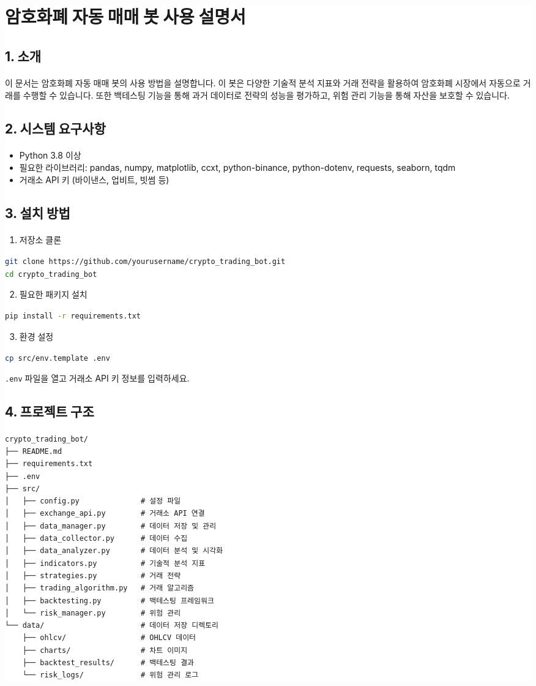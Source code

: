 # 암호화폐 자동 매매 봇 사용 설명서

## 1. 소개

이 문서는 암호화폐 자동 매매 봇의 사용 방법을 설명합니다. 이 봇은 다양한 기술적 분석 지표와 거래 전략을 활용하여 암호화폐 시장에서 자동으로 거래를 수행할 수 있습니다. 또한 백테스팅 기능을 통해 과거 데이터로 전략의 성능을 평가하고, 위험 관리 기능을 통해 자산을 보호할 수 있습니다.

## 2. 시스템 요구사항

- Python 3.8 이상
- 필요한 라이브러리: pandas, numpy, matplotlib, ccxt, python-binance, python-dotenv, requests, seaborn, tqdm
- 거래소 API 키 (바이낸스, 업비트, 빗썸 등)

## 3. 설치 방법

1. 저장소 클론
```bash
git clone https://github.com/yourusername/crypto_trading_bot.git
cd crypto_trading_bot
```

2. 필요한 패키지 설치
```bash
pip install -r requirements.txt
```

3. 환경 설정
```bash
cp src/env.template .env
```
`.env` 파일을 열고 거래소 API 키 정보를 입력하세요.

## 4. 프로젝트 구조

```
crypto_trading_bot/
├── README.md
├── requirements.txt
├── .env
├── src/
│   ├── config.py              # 설정 파일
│   ├── exchange_api.py        # 거래소 API 연결
│   ├── data_manager.py        # 데이터 저장 및 관리
│   ├── data_collector.py      # 데이터 수집
│   ├── data_analyzer.py       # 데이터 분석 및 시각화
│   ├── indicators.py          # 기술적 분석 지표
│   ├── strategies.py          # 거래 전략
│   ├── trading_algorithm.py   # 거래 알고리즘
│   ├── backtesting.py         # 백테스팅 프레임워크
│   └── risk_manager.py        # 위험 관리
└── data/                      # 데이터 저장 디렉토리
    ├── ohlcv/                 # OHLCV 데이터
    ├── charts/                # 차트 이미지
    ├── backtest_results/      # 백테스팅 결과
    └── risk_logs/             # 위험 관리 로그
```
